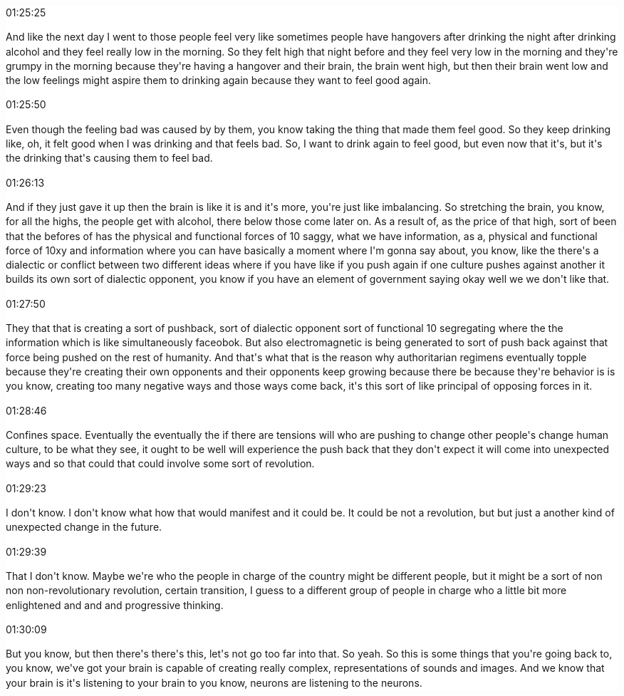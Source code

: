 01:25:25

And like the next day I went to those people feel very like sometimes people have hangovers after drinking the night after drinking alcohol and they feel really low in the morning. So they felt high that night before and they feel very low in the morning and they're grumpy in the morning because they're having a hangover and their brain, the brain went high, but then their brain went low and the low feelings might aspire them to drinking again because they want to feel good again.

01:25:50

Even though the feeling bad was caused by by them, you know taking the thing that made them feel good. So they keep drinking like, oh, it felt good when I was drinking and that feels bad. So, I want to drink again to feel good, but even now that it's, but it's the drinking that's causing them to feel bad.

01:26:13

And if they just gave it up then the brain is like it is and it's more, you're just like imbalancing. So stretching the brain, you know, for all the highs, the people get with alcohol, there below those come later on. As a result of, as the price of that high, sort of been that the befores of has the physical and functional forces of 10 saggy, what we have information, as a, physical and functional force of 10xy and information where you can have basically a moment where I'm gonna say about, you know, like the there's a dialectic or conflict between two different ideas where if you have like if you push again if one culture pushes against another it builds its own sort of dialectic opponent, you know if you have an element of government saying okay well we we don't like that.

01:27:50

They that that is creating a sort of pushback, sort of dialectic opponent sort of functional 10 segregating where the the information which is like simultaneously faceobok. But also electromagnetic is being generated to sort of push back against that force being pushed on the rest of humanity. And that's what that is the reason why authoritarian regimens eventually topple because they're creating their own opponents and their opponents keep growing because there be because they're behavior is is you know, creating too many negative ways and those ways come back, it's this sort of like principal of opposing forces in it.

01:28:46

Confines space. Eventually the eventually the if there are tensions will who are pushing to change other people's change human culture, to be what they see, it ought to be well will experience the push back that they don't expect it will come into unexpected ways and so that could that could involve some sort of revolution.

01:29:23

I don't know. I don't know what how that would manifest and it could be. It could be not a revolution, but but just a another kind of unexpected change in the future.

01:29:39

That I don't know. Maybe we're who the people in charge of the country might be different people, but it might be a sort of non non non-revolutionary revolution, certain transition, I guess to a different group of people in charge who a little bit more enlightened and and and progressive thinking.

01:30:09

But you know, but then there's there's this, let's not go too far into that. So yeah. So this is some things that you're going back to, you know, we've got your brain is capable of creating really complex, representations of sounds and images. And we know that your brain is it's listening to your brain to you know, neurons are listening to the neurons.

